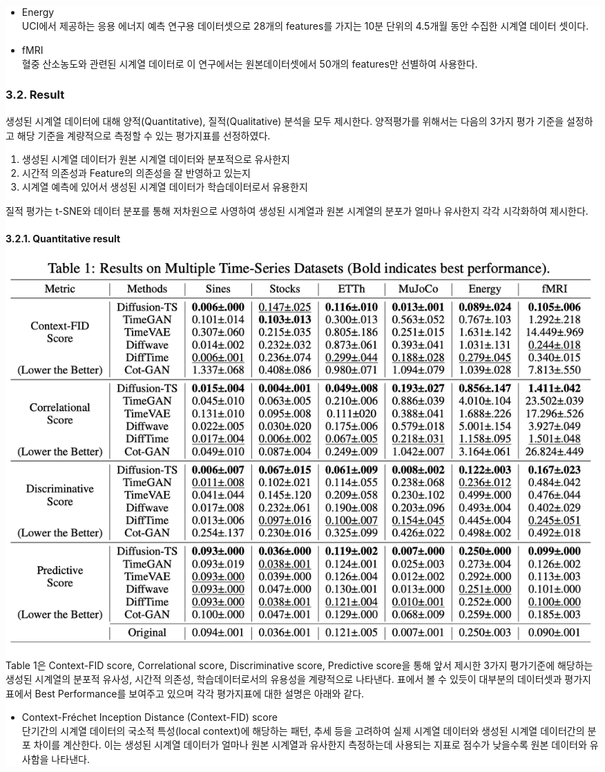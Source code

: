 - Energy  
UCI에서 제공하는 응용 에너지 예측 연구용 데이터셋으로 28개의 features를 가지는 10분 단위의 4.5개월 동안 수집한 시계열 데이터 셋이다. 

- fMRI  
혈중 산소농도와 관련된 시계열 데이터로 이 연구에서는 원본데이터셋에서 50개의 features만 선별하여 사용한다.


### 3.2. Result
생성된 시계열 데이터에 대해 양적(Quantitative), 질적(Qualitative) 분석을 모두 제시한다. 양적평가를 위해서는 다음의 3가지 평가 기준을 설정하고 해당 기준을 계량적으로 측정할 수 있는 평가지표를 선정하였다.
1. 생성된 시계열 데이터가 원본 시계열 데이터와 분포적으로 유사한지
2. 시간적 의존성과 Feature의 의존성을 잘 반영하고 있는지
3. 시계열 예측에 있어서 생성된 시계열 데이터가 학습데이터로서 유용한지

질적 평가는 t-SNE와 데이터 분포를 통해 저차원으로 사영하여 생성된 시계열과 원본 시계열의 분포가 얼마나 유사한지 각각 시각화하여 제시한다.

#### 3.2.1. Quantitative result

![](../../images/DS503_24S/Diffusion_TS_Interpretable_Diffusion_for_General_Time_Series_Generation/table1.png)


Table 1은 Context-FID score, Correlational score, Discriminative score, Predictive score을 통해 앞서 제시한 3가지 평가기준에 해당하는 생성된 시계열의 분포적 유사성, 시간적 의존성, 학습데이터로서의 유용성을 계량적으로 나타낸다. 표에서 볼 수 있듯이 대부분의 데이터셋과 평가지표에서 Best Performance를 보여주고 있으며 각각 평가지표에 대한 설명은 아래와 같다.

- Context-Fréchet Inception Distance (Context-FID) score  
단기간의 시계열 데이터의 국소적 특성(local context)에 해당하는 패턴, 추세 등을 고려하여 실제 시계열 데이터와 생성된 시계열 데이터간의 분포 차이를 계산한다. 이는 생성된 시계열 데이터가 얼마나 원본 시계열과 유사한지 측정하는데 사용되는 지표로 점수가 낮을수록 원본 데이터와 유사함을 나타낸다.
